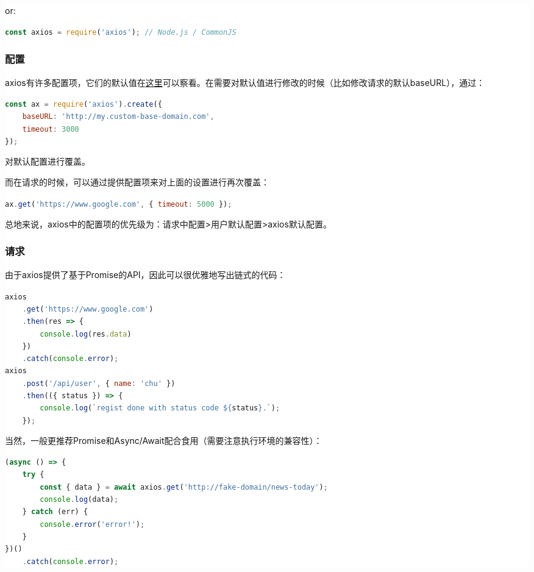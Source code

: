 or:

```javascript
const axios = require('axios'); // Node.js / CommonJS
```

### 配置

axios有许多配置项，它们的默认值在[这里](https://github.com/axios/axios#request-config)可以察看。在需要对默认值进行修改的时候（比如修改请求的默认baseURL），通过：

```javascript
const ax = require('axios').create({
    baseURL: 'http://my.custom-base-domain.com',
    timeout: 3000
});
```

对默认配置进行覆盖。

而在请求的时候，可以通过提供配置项来对上面的设置进行再次覆盖：

```javascript
ax.get('https://www.google.com', { timeout: 5000 });
```

总地来说，axios中的配置项的优先级为：请求中配置>用户默认配置>axios默认配置。

### 请求

由于axios提供了基于Promise的API，因此可以很优雅地写出链式的代码：

```javascript
axios
	.get('https://www.google.com')
    .then(res => {
    	console.log(res.data)
	})
	.catch(console.error);
axios
	.post('/api/user', { name: 'chu' })
    .then(({ status }) => {
    	console.log(`regist done with status code ${status}.`); 
	});
```

当然，一般更推荐Promise和Async/Await配合食用（需要注意执行环境的兼容性）：

```javascript
(async () => {
    try {
        const { data } = await axios.get('http://fake-domain/news-today');
        console.log(data);
    } catch (err) {
        console.error('error!');
    }
})()
	.catch(console.error);
```
